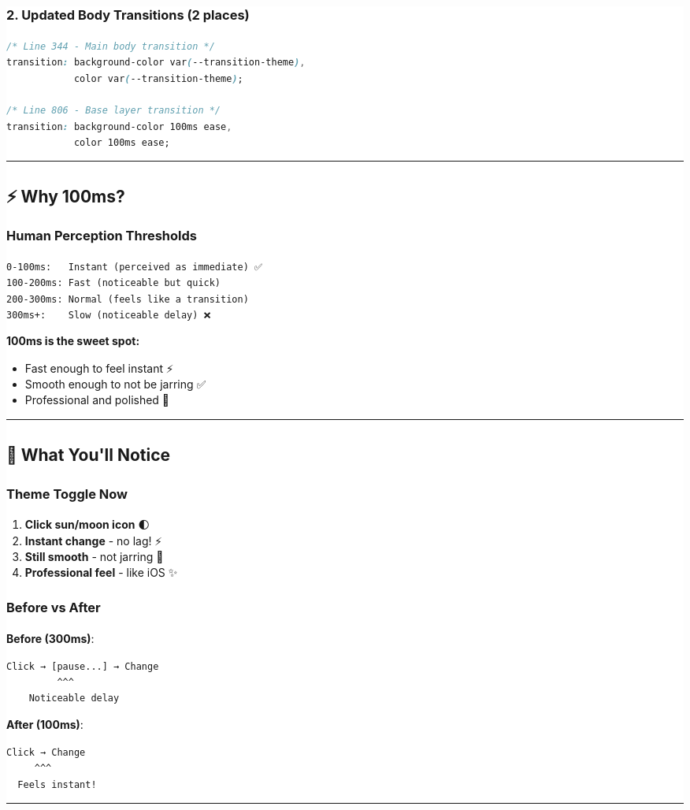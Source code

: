 ### 2. Updated Body Transitions (2 places)
```css
/* Line 344 - Main body transition */
transition: background-color var(--transition-theme), 
            color var(--transition-theme);

/* Line 806 - Base layer transition */
transition: background-color 100ms ease, 
            color 100ms ease;
```

---

## ⚡ Why 100ms?

### Human Perception Thresholds
```
0-100ms:   Instant (perceived as immediate) ✅
100-200ms: Fast (noticeable but quick)
200-300ms: Normal (feels like a transition)
300ms+:    Slow (noticeable delay) ❌
```

**100ms is the sweet spot:**
- Fast enough to feel instant ⚡
- Smooth enough to not be jarring ✅
- Professional and polished 🎯

---

## 🎨 What You'll Notice

### Theme Toggle Now
1. **Click sun/moon icon** 🌓
2. **Instant change** - no lag! ⚡
3. **Still smooth** - not jarring 🎯
4. **Professional feel** - like iOS ✨

### Before vs After

**Before (300ms)**:
```
Click → [pause...] → Change
         ^^^
    Noticeable delay
```

**After (100ms)**:
```
Click → Change
     ^^^
  Feels instant!
```

---